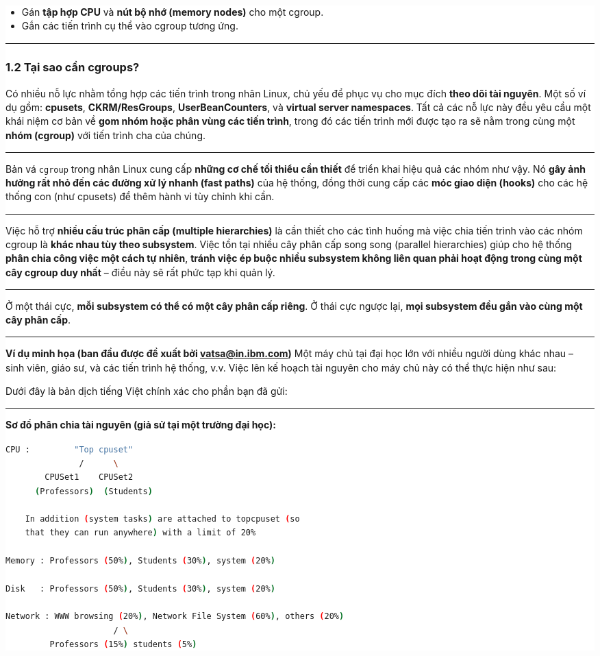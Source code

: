 * Gán **tập hợp CPU** và **nút bộ nhớ (memory nodes)** cho một cgroup.
* Gắn các tiến trình cụ thể vào cgroup tương ứng.

---

### **1.2 Tại sao cần cgroups?**

Có nhiều nỗ lực nhằm tổng hợp các tiến trình trong nhân Linux, chủ yếu để phục vụ cho mục đích **theo dõi tài nguyên**.
Một số ví dụ gồm: **cpusets**, **CKRM/ResGroups**, **UserBeanCounters**, và **virtual server namespaces**.
Tất cả các nỗ lực này đều yêu cầu một khái niệm cơ bản về **gom nhóm hoặc phân vùng các tiến trình**, trong đó các tiến trình mới được tạo ra sẽ nằm trong cùng một **nhóm (cgroup)** với tiến trình cha của chúng.

---

Bản vá `cgroup` trong nhân Linux cung cấp **những cơ chế tối thiểu cần thiết** để triển khai hiệu quả các nhóm như vậy.
Nó **gây ảnh hưởng rất nhỏ đến các đường xử lý nhanh (fast paths)** của hệ thống, đồng thời cung cấp các **móc giao diện (hooks)** cho các hệ thống con (như cpusets) để thêm hành vi tùy chỉnh khi cần.

---

Việc hỗ trợ **nhiều cấu trúc phân cấp (multiple hierarchies)** là cần thiết cho các tình huống mà việc chia tiến trình vào các nhóm cgroup là **khác nhau tùy theo subsystem**.
Việc tồn tại nhiều cây phân cấp song song (parallel hierarchies) giúp cho hệ thống **phân chia công việc một cách tự nhiên**, **tránh việc ép buộc nhiều subsystem không liên quan phải hoạt động trong cùng một cây cgroup duy nhất** – điều này sẽ rất phức tạp khi quản lý.

---

Ở một thái cực, **mỗi subsystem có thể có một cây phân cấp riêng**. Ở thái cực ngược lại, **mọi subsystem đều gắn vào cùng một cây phân cấp**.

---

**Ví dụ minh họa (ban đầu được đề xuất bởi [vatsa@in.ibm.com](mailto:vatsa@in.ibm.com))**
Một máy chủ tại đại học lớn với nhiều người dùng khác nhau – sinh viên, giáo sư, và các tiến trình hệ thống, v.v.
Việc lên kế hoạch tài nguyên cho máy chủ này có thể thực hiện như sau:

Dưới đây là bản dịch tiếng Việt chính xác cho phần bạn đã gửi:

---

**Sơ đồ phân chia tài nguyên (giả sử tại một trường đại học):**

```bash
CPU :         "Top cpuset"
               /      \
        CPUSet1    CPUSet2
      (Professors)  (Students)

    In addition (system tasks) are attached to topcpuset (so
    that they can run anywhere) with a limit of 20%

Memory : Professors (50%), Students (30%), system (20%)

Disk   : Professors (50%), Students (30%), system (20%)

Network : WWW browsing (20%), Network File System (60%), others (20%)
                      / \
         Professors (15%) students (5%)

```
